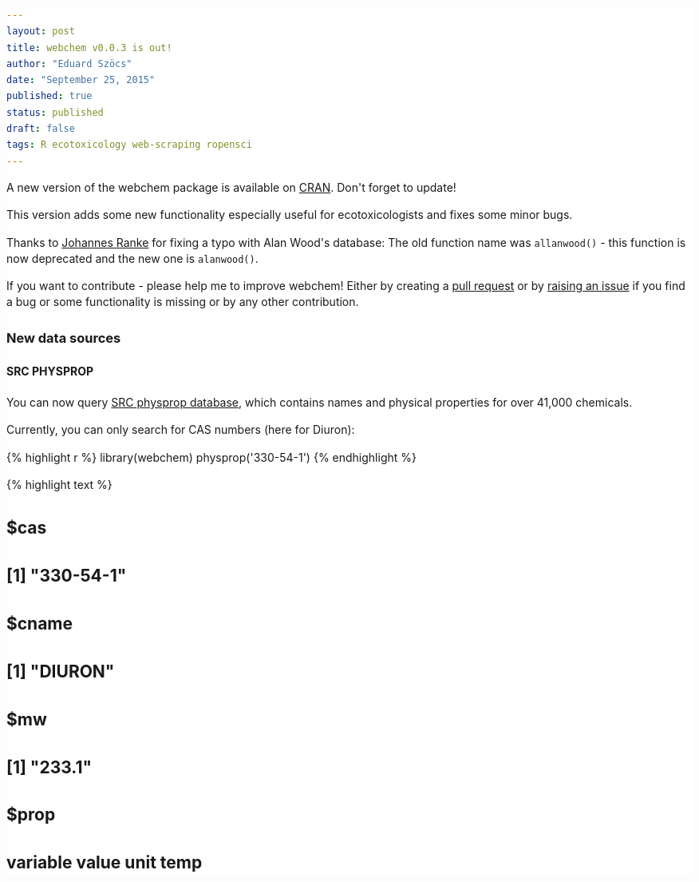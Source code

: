 ```yaml
---
layout: post
title: webchem v0.0.3 is out!
author: "Eduard Szöcs"
date: "September 25, 2015"
published: true
status: published
draft: false
tags: R ecotoxicology web-scraping ropensci
---
```

 
A new version of the webchem package is available on [CRAN](https://cran.r-project.org/web/packages/webchem/index.html).
Don't forget to update!
 
This version adds some new functionality especially useful for ecotoxicologists and fixes some minor bugs.
 
Thanks to [Johannes Ranke](https://github.com/jranke) for fixing a typo with Alan Wood's database:
The old function name was `allanwood()` - this function is now deprecated and the new one is `alanwood()`.
 
If you want to contribute - please help me to improve webchem!
Either by creating a [pull request](https://github.com/ropensci/webchem/blob/master/CONTRIBUTING.md) or by [raising an issue](https://github.com/ropensci/webchem/issues) if you find a bug or some functionality is missing or by any other contribution.
 
 
### New data sources
 
#### SRC PHYSPROP
 
You can now query [SRC physprop database](http://www.srcinc.com/what-we-do/environmental/scientific-databases.html), which contains names and physical properties for over 41,000 chemicals. 
 
Currently, you can only search for CAS numbers (here for Diuron):
 

{% highlight r %}
library(webchem)
physprop('330-54-1')
{% endhighlight %}



{% highlight text %}
## $cas
## [1] "330-54-1"
## 
## $cname
## [1] "DIURON"
## 
## $mw
## [1] "233.1"
## 
## $prop
##                       variable             value             unit     temp